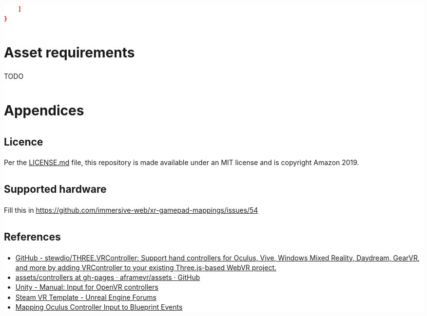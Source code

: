 ```json
    ]
}
```

# Asset requirements
TODO

# Appendices

## Licence
Per the [LICENSE.md](LICENCE.md) file, this repository is made available under an MIT license and is copyright Amazon 2019.

## Supported hardware
Fill this in https://github.com/immersive-web/xr-gamepad-mappings/issues/54

## References
* [GitHub - stewdio/THREE.VRController: Support hand controllers for Oculus, Vive, Windows Mixed Reality, Daydream, GearVR, and more by adding VRController to your existing Three.js-based WebVR project.](https://github.com/stewdio/THREE.VRController)
* [assets/controllers at gh-pages · aframevr/assets · GitHub](https://github.com/aframevr/assets/tree/gh-pages/controllers)
* [Unity - Manual:  Input for OpenVR controllers](https://docs.unity3d.com/Manual/OpenVRControllers.html)
* [Steam VR Template -        Unreal Engine Forums](https://forums.unrealengine.com/development-discussion/vr-ar-development/78620-steam-vr-template?106609-Steam-VR-Template=)
* [Mapping Oculus Controller Input to Blueprint Events](https://developer.oculus.com/documentation/unreal/latest/concepts/unreal-controller-input-mapping-reference/)
